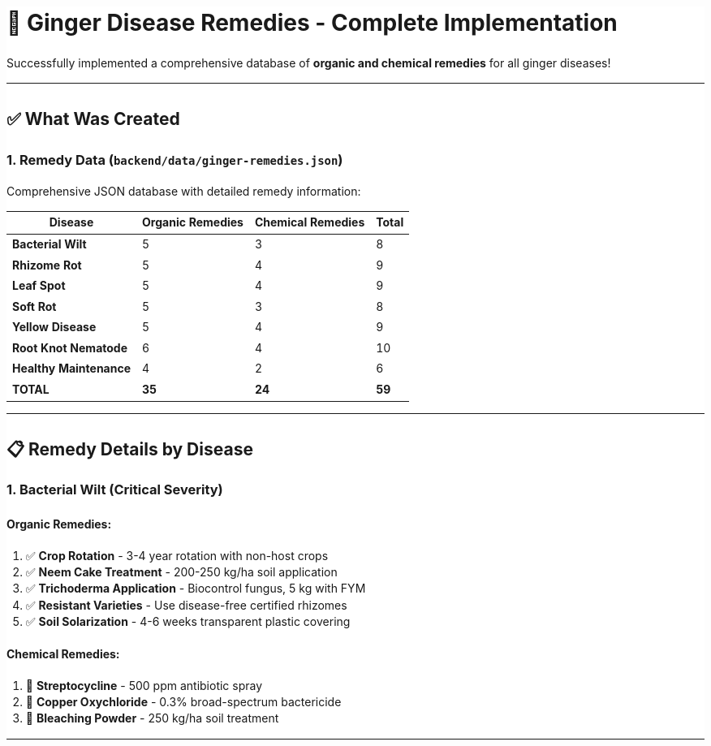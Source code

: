 # 🌿 Ginger Disease Remedies - Complete Implementation

Successfully implemented a comprehensive database of **organic and chemical remedies** for all ginger diseases!

---

## ✅ What Was Created

### **1. Remedy Data (`backend/data/ginger-remedies.json`)**
Comprehensive JSON database with detailed remedy information:

| Disease | Organic Remedies | Chemical Remedies | Total |
|---------|------------------|-------------------|-------|
| **Bacterial Wilt** | 5 | 3 | 8 |
| **Rhizome Rot** | 5 | 4 | 9 |
| **Leaf Spot** | 5 | 4 | 9 |
| **Soft Rot** | 5 | 3 | 8 |
| **Yellow Disease** | 5 | 4 | 9 |
| **Root Knot Nematode** | 6 | 4 | 10 |
| **Healthy Maintenance** | 4 | 2 | 6 |
| **TOTAL** | **35** | **24** | **59** |

---

## 📋 **Remedy Details by Disease**

### **1. Bacterial Wilt** (Critical Severity)

#### Organic Remedies:
1. ✅ **Crop Rotation** - 3-4 year rotation with non-host crops
2. ✅ **Neem Cake Treatment** - 200-250 kg/ha soil application
3. ✅ **Trichoderma Application** - Biocontrol fungus, 5 kg with FYM
4. ✅ **Resistant Varieties** - Use disease-free certified rhizomes
5. ✅ **Soil Solarization** - 4-6 weeks transparent plastic covering

#### Chemical Remedies:
1. 🧪 **Streptocycline** - 500 ppm antibiotic spray
2. 🧪 **Copper Oxychloride** - 0.3% broad-spectrum bactericide
3. 🧪 **Bleaching Powder** - 250 kg/ha soil treatment

---
